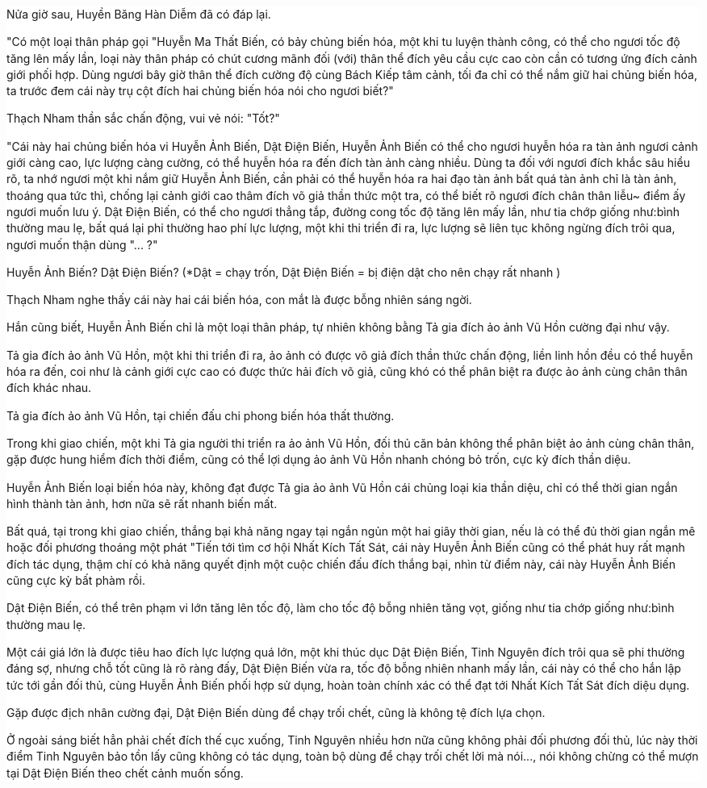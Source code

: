 Nửa giờ sau, Huyền Băng Hàn Diễm đã có đáp lại.

"Có một loại thân pháp gọi "Huyễn Ma Thất Biến, có bảy chủng biến hóa, một khi tu luyện thành công, có thể cho ngươi tốc độ tăng lên mấy lần, loại này thân pháp có chút cương mãnh đối (với) thân thể đích yêu cầu cực cao còn cần có tương ứng đích cảnh giới phối hợp. Dùng ngươi bây giờ thân thể đích cường độ cùng Bách Kiếp tâm cảnh, tối đa chỉ có thể nắm giữ hai chủng biến hóa, ta trước đem cái này trụ cột đích hai chủng biến hóa nói cho ngươi biết?"

Thạch Nham thần sắc chấn động, vui vẻ nói: "Tốt?"

"Cái này hai chủng biến hóa vi Huyễn Ảnh Biến, Dật Điện Biến, Huyễn Ảnh Biến có thể cho ngươi huyễn hóa ra tàn ảnh ngươi cảnh giới càng cao, lực lượng càng cường, có thể huyễn hóa ra đến đích tàn ảnh càng nhiều. Dùng ta đối với ngươi đích khắc sâu hiểu rõ, ta nhớ ngươi một khi nắm giữ Huyễn Ảnh Biến, cần phải có thể huyễn hóa ra hai đạo tàn ảnh bất quá tàn ảnh chỉ là tàn ảnh, thoáng qua tức thì, chống lại cảnh giới cao thâm đích võ giả thần thức một tra, có thể biết rõ ngươi đích chân thân liễu~ điểm ấy ngươi muốn lưu ý. Dật Điện Biến, có thể cho ngươi thẳng tắp, đường cong tốc độ tăng lên mấy lần, như tia chớp giống như:bình thường mau lẹ, bất quá lại phi thường hao phí lực lượng, một khi thi triển đi ra, lực lượng sẽ liên tục không ngừng đích trôi qua, ngươi muốn thận dùng "... ?"

Huyễn Ảnh Biến? Dật Điện Biến? (*Dật = chạy trốn, Dật Điện Biến = bị điện dật cho nên chạy rất nhanh )

Thạch Nham nghe thấy cái này hai cái biến hóa, con mắt là được bỗng nhiên sáng ngời.

Hắn cũng biết, Huyễn Ảnh Biến chỉ là một loại thân pháp, tự nhiên không bằng Tả gia đích ảo ảnh Vũ Hồn cường đại như vậy.

Tả gia đích ảo ảnh Vũ Hồn, một khi thi triển đi ra, ảo ảnh có được võ giả đích thần thức chấn động, liền linh hồn đều có thể huyễn hóa ra đến, coi như là cảnh giới cực cao có được thức hải đích võ giả, cũng khó có thể phân biệt ra được ảo ảnh cùng chân thân đích khác nhau.

Tả gia đích ảo ảnh Vũ Hồn, tại chiến đấu chi phong biến hóa thất thường.

Trong khi giao chiến, một khi Tả gia người thi triển ra ảo ảnh Vũ Hồn, đối thủ căn bản không thể phân biệt ảo ảnh cùng chân thân, gặp được hung hiểm đích thời điểm, cũng có thể lợi dụng ảo ảnh Vũ Hồn nhanh chóng bỏ trốn, cực kỳ đích thần diệu.

Huyễn Ảnh Biến loại biến hóa này, không đạt được Tả gia ảo ảnh Vũ Hồn cái chủng loại kia thần diệu, chỉ có thể thời gian ngắn hình thành tàn ảnh, hơn nữa sẽ rất nhanh biến mất.

Bất quá, tại trong khi giao chiến, thắng bại khả năng ngay tại ngắn ngủn một hai giây thời gian, nếu là có thể đủ thời gian ngắn mê hoặc đối phương thoáng một phát "Tiến tới tìm cơ hội Nhất Kích Tất Sát, cái này Huyễn Ảnh Biến cũng có thể phát huy rất mạnh đích tác dụng, thậm chí có khả năng quyết định một cuộc chiến đấu đích thắng bại, nhìn từ điểm này, cái này Huyễn Ảnh Biến cũng cực kỳ bất phàm rồi.

Dật Điện Biến, có thể trên phạm vi lớn tăng lên tốc độ, làm cho tốc độ bỗng nhiên tăng vọt, giống như tia chớp giống như:bình thường mau lẹ.

Một cái giá lớn là được tiêu hao đích lực lượng quá lớn, một khi thúc dục Dật Điện Biến, Tinh Nguyên đích trôi qua sẽ phi thường đáng sợ, nhưng chỗ tốt cũng là rõ ràng đấy, Dật Điện Biến vừa ra, tốc độ bỗng nhiên nhanh mấy lần, cái này có thể cho hắn lập tức tới gần đối thủ, cùng Huyễn Ảnh Biến phối hợp sử dụng, hoàn toàn chính xác có thể đạt tới Nhất Kích Tất Sát đích diệu dụng.

Gặp được địch nhân cường đại, Dật Điện Biến dùng để chạy trối chết, cũng là không tệ đích lựa chọn.

Ở ngoài sáng biết hẳn phải chết đích thế cục xuống, Tinh Nguyên nhiều hơn nữa cũng không phải đối phương đối thủ, lúc này thời điểm Tinh Nguyên bảo tồn lấy cũng không có tác dụng, toàn bộ dùng để chạy trối chết lời mà nói..., nói không chừng có thể mượn tại Dật Điện Biến theo chết cảnh muốn sống.
